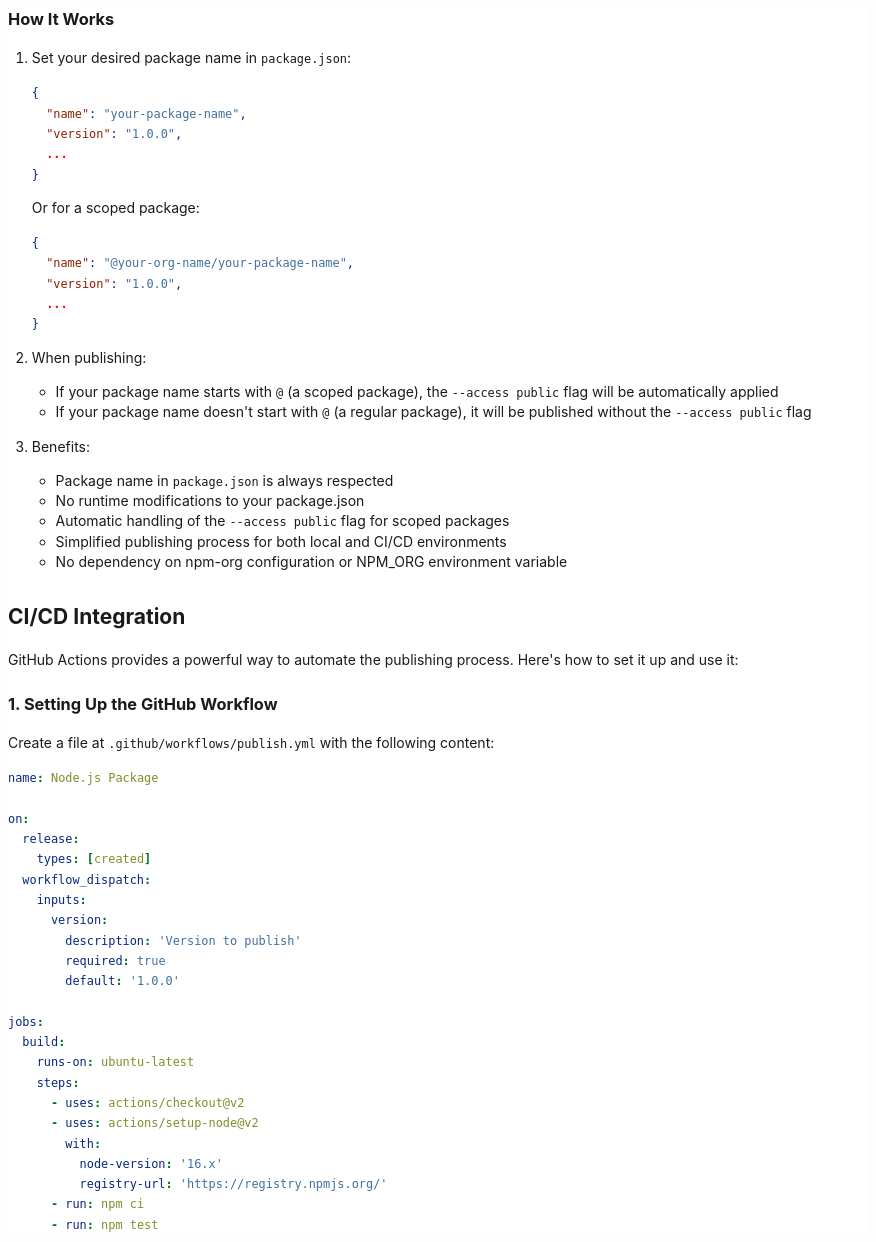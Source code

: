 ### How It Works

1. Set your desired package name in `package.json`:
   ```json
   {
     "name": "your-package-name",
     "version": "1.0.0",
     ...
   }
   ```
   
   Or for a scoped package:
   ```json
   {
     "name": "@your-org-name/your-package-name",
     "version": "1.0.0",
     ...
   }
   ```

2. When publishing:
   - If your package name starts with `@` (a scoped package), the `--access public` flag will be automatically applied
   - If your package name doesn't start with `@` (a regular package), it will be published without the `--access public` flag

3. Benefits:
   - Package name in `package.json` is always respected
   - No runtime modifications to your package.json
   - Automatic handling of the `--access public` flag for scoped packages
   - Simplified publishing process for both local and CI/CD environments
   - No dependency on npm-org configuration or NPM_ORG environment variable

## CI/CD Integration

GitHub Actions provides a powerful way to automate the publishing process. Here's how to set it up and use it:

### 1. Setting Up the GitHub Workflow

Create a file at `.github/workflows/publish.yml` with the following content:

```yaml
name: Node.js Package

on:
  release:
    types: [created]
  workflow_dispatch:
    inputs:
      version:
        description: 'Version to publish'
        required: true
        default: '1.0.0'

jobs:
  build:
    runs-on: ubuntu-latest
    steps:
      - uses: actions/checkout@v2
      - uses: actions/setup-node@v2
        with:
          node-version: '16.x'
          registry-url: 'https://registry.npmjs.org/'
      - run: npm ci
      - run: npm test
```